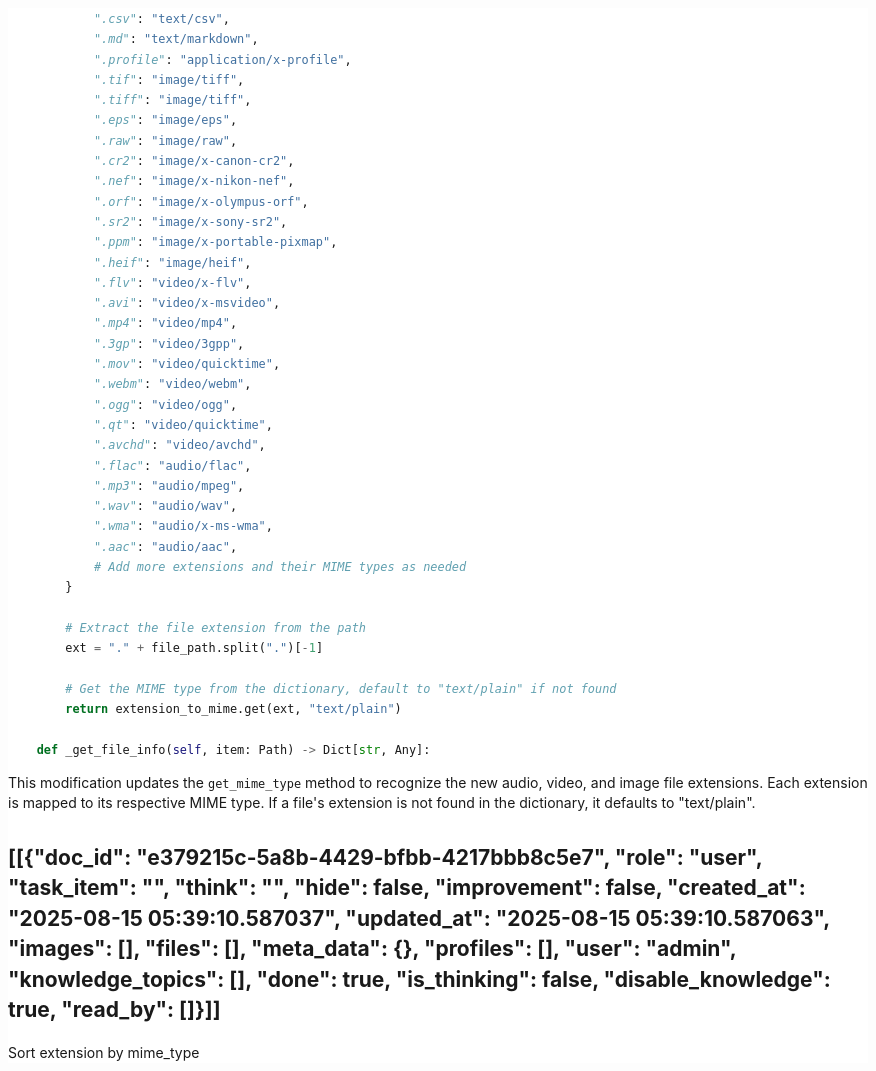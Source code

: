 ```python /shared/codx-junior/api/codx/junior/file_manager/__init__.py
            ".csv": "text/csv",
            ".md": "text/markdown",
            ".profile": "application/x-profile",
            ".tif": "image/tiff",
            ".tiff": "image/tiff",
            ".eps": "image/eps",
            ".raw": "image/raw",
            ".cr2": "image/x-canon-cr2",
            ".nef": "image/x-nikon-nef",
            ".orf": "image/x-olympus-orf",
            ".sr2": "image/x-sony-sr2",
            ".ppm": "image/x-portable-pixmap",
            ".heif": "image/heif",
            ".flv": "video/x-flv",
            ".avi": "video/x-msvideo",
            ".mp4": "video/mp4",
            ".3gp": "video/3gpp",
            ".mov": "video/quicktime",
            ".webm": "video/webm",
            ".ogg": "video/ogg",
            ".qt": "video/quicktime",
            ".avchd": "video/avchd",
            ".flac": "audio/flac",
            ".mp3": "audio/mpeg",
            ".wav": "audio/wav",
            ".wma": "audio/x-ms-wma",
            ".aac": "audio/aac",
            # Add more extensions and their MIME types as needed
        }

        # Extract the file extension from the path
        ext = "." + file_path.split(".")[-1]

        # Get the MIME type from the dictionary, default to "text/plain" if not found
        return extension_to_mime.get(ext, "text/plain")

    def _get_file_info(self, item: Path) -> Dict[str, Any]:
```

This modification updates the `get_mime_type` method to recognize the new audio, video, and image file extensions. Each extension is mapped to its respective MIME type. If a file's extension is not found in the dictionary, it defaults to "text/plain".
## [[{"doc_id": "e379215c-5a8b-4429-bfbb-4217bbb8c5e7", "role": "user", "task_item": "", "think": "", "hide": false, "improvement": false, "created_at": "2025-08-15 05:39:10.587037", "updated_at": "2025-08-15 05:39:10.587063", "images": [], "files": [], "meta_data": {}, "profiles": [], "user": "admin", "knowledge_topics": [], "done": true, "is_thinking": false, "disable_knowledge": true, "read_by": []}]]
Sort extension by mime_type